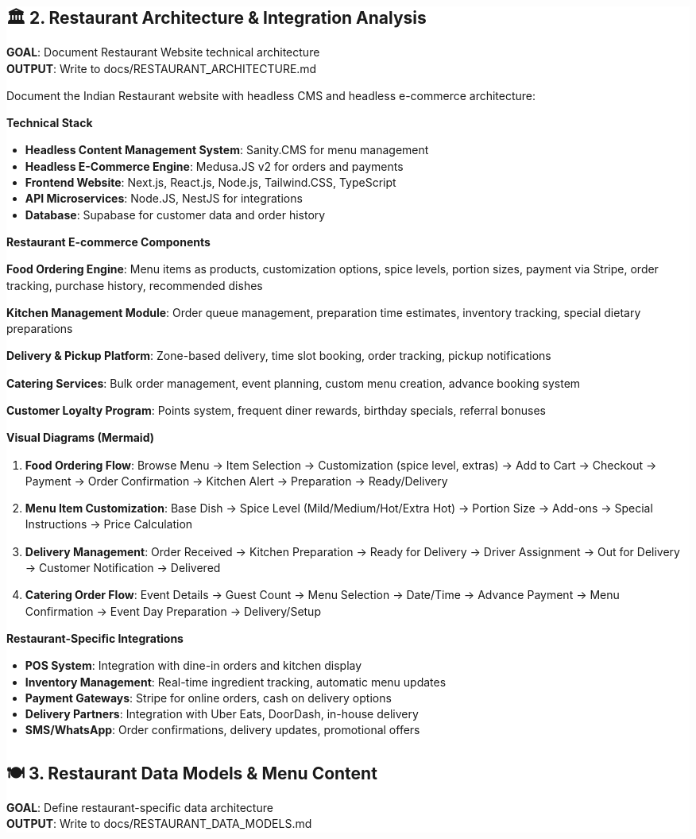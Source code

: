 ## 🏛️ 2. Restaurant Architecture & Integration Analysis

**GOAL**: Document Restaurant Website technical architecture  
**OUTPUT**: Write to docs/RESTAURANT_ARCHITECTURE.md

Document the Indian Restaurant website with headless CMS and headless e-commerce architecture:

**Technical Stack**
- **Headless Content Management System**: Sanity.CMS for menu management
- **Headless E-Commerce Engine**: Medusa.JS v2 for orders and payments
- **Frontend Website**: Next.js, React.js, Node.js, Tailwind.CSS, TypeScript
- **API Microservices**: Node.JS, NestJS for integrations
- **Database**: Supabase for customer data and order history

**Restaurant E-commerce Components**

**Food Ordering Engine**: Menu items as products, customization options, spice levels, portion sizes, payment via Stripe, order tracking, purchase history, recommended dishes

**Kitchen Management Module**: Order queue management, preparation time estimates, inventory tracking, special dietary preparations

**Delivery & Pickup Platform**: Zone-based delivery, time slot booking, order tracking, pickup notifications

**Catering Services**: Bulk order management, event planning, custom menu creation, advance booking system

**Customer Loyalty Program**: Points system, frequent diner rewards, birthday specials, referral bonuses

**Visual Diagrams (Mermaid)**

1. **Food Ordering Flow**: Browse Menu → Item Selection → Customization (spice level, extras) → Add to Cart → Checkout → Payment → Order Confirmation → Kitchen Alert → Preparation → Ready/Delivery

2. **Menu Item Customization**: Base Dish → Spice Level (Mild/Medium/Hot/Extra Hot) → Portion Size → Add-ons → Special Instructions → Price Calculation

3. **Delivery Management**: Order Received → Kitchen Preparation → Ready for Delivery → Driver Assignment → Out for Delivery → Customer Notification → Delivered

4. **Catering Order Flow**: Event Details → Guest Count → Menu Selection → Date/Time → Advance Payment → Menu Confirmation → Event Day Preparation → Delivery/Setup

**Restaurant-Specific Integrations**
- **POS System**: Integration with dine-in orders and kitchen display
- **Inventory Management**: Real-time ingredient tracking, automatic menu updates
- **Payment Gateways**: Stripe for online orders, cash on delivery options
- **Delivery Partners**: Integration with Uber Eats, DoorDash, in-house delivery
- **SMS/WhatsApp**: Order confirmations, delivery updates, promotional offers

## 🍽️ 3. Restaurant Data Models & Menu Content

**GOAL**: Define restaurant-specific data architecture  
**OUTPUT**: Write to docs/RESTAURANT_DATA_MODELS.md
